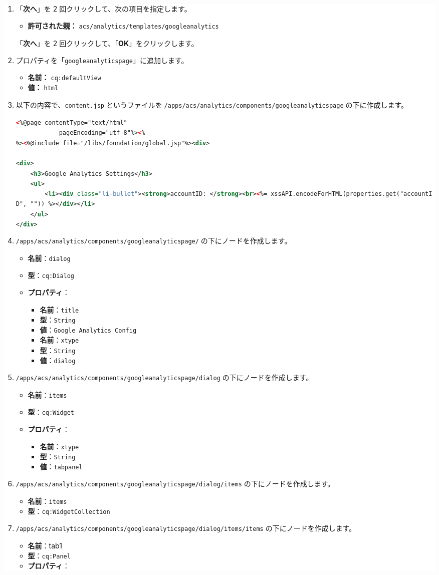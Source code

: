 1. 「**次へ**」を 2 回クリックして、次の項目を指定します。

   * **許可された親：** `acs/analytics/templates/googleanalytics`

   「**次へ**」を 2 回クリックして、「**OK**」をクリックします。

1. プロパティを「`googleanalyticspage`」に追加します。

   * **名前：** `cq:defaultView`
   * **値：** `html`

1. 以下の内容で、`content.jsp` というファイルを `/apps/acs/analytics/components/googleanalyticspage` の下に作成します。

   ```xml
   <%@page contentType="text/html"
               pageEncoding="utf-8"%><%
   %><%@include file="/libs/foundation/global.jsp"%><div>
   
   <div>
       <h3>Google Analytics Settings</h3>
       <ul>
           <li><div class="li-bullet"><strong>accountID: </strong><br><%= xssAPI.encodeForHTML(properties.get("accountID", "")) %></div></li>
       </ul>
   </div>
   ```

1. `/apps/acs/analytics/components/googleanalyticspage/` の下にノードを作成します。

   * **名前**：`dialog`
   * **型**：`cq:Dialog`
   * **プロパティ**：

      * **名前**：`title`
      * **型**：`String`
      * **値**：`Google Analytics Config`
      * **名前**：`xtype`
      * **型**：`String`
      * **値**：`dialog`

1. `/apps/acs/analytics/components/googleanalyticspage/dialog` の下にノードを作成します。

   * **名前**：`items`
   * **型**：`cq:Widget`
   * **プロパティ**：

      * **名前**：`xtype`
      * **型**：`String`
      * **値**：`tabpanel`

1. `/apps/acs/analytics/components/googleanalyticspage/dialog/items` の下にノードを作成します。

   * **名前**：`items`
   * **型**：`cq:WidgetCollection`

1. `/apps/acs/analytics/components/googleanalyticspage/dialog/items/items` の下にノードを作成します。

   * **名前**：tab1
   * **型**：`cq:Panel`
   * **プロパティ**：
